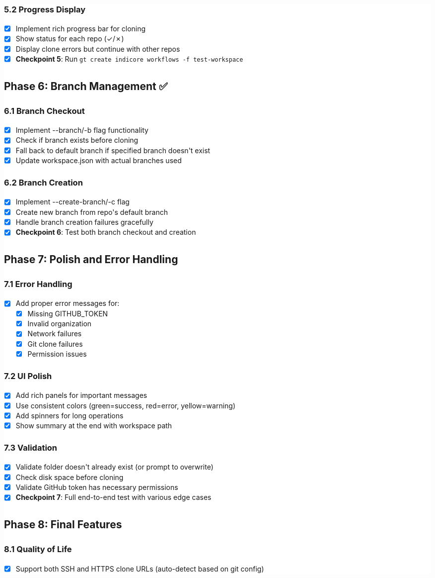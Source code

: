 ### 5.2 Progress Display
- [x] Implement rich progress bar for cloning
- [x] Show status for each repo (✓/✗)
- [x] Display clone errors but continue with other repos
- [x] **Checkpoint 5**: Run `gt create indicore workflows -f test-workspace`

## Phase 6: Branch Management ✅

### 6.1 Branch Checkout
- [x] Implement --branch/-b flag functionality
- [x] Check if branch exists before cloning
- [x] Fall back to default branch if specified branch doesn't exist
- [x] Update workspace.json with actual branches used

### 6.2 Branch Creation
- [x] Implement --create-branch/-c flag
- [x] Create new branch from repo's default branch
- [x] Handle branch creation failures gracefully
- [x] **Checkpoint 6**: Test both branch checkout and creation

## Phase 7: Polish and Error Handling

### 7.1 Error Handling
- [x] Add proper error messages for:
  - [x] Missing GITHUB_TOKEN
  - [x] Invalid organization
  - [x] Network failures
  - [x] Git clone failures
  - [x] Permission issues

### 7.2 UI Polish
- [x] Add rich panels for important messages
- [x] Use consistent colors (green=success, red=error, yellow=warning)
- [x] Add spinners for long operations
- [x] Show summary at the end with workspace path

### 7.3 Validation
- [x] Validate folder doesn't already exist (or prompt to overwrite)
- [x] Check disk space before cloning
- [x] Validate GitHub token has necessary permissions
- [x] **Checkpoint 7**: Full end-to-end test with various edge cases

## Phase 8: Final Features

### 8.1 Quality of Life
- [x] Support both SSH and HTTPS clone URLs (auto-detect based on git config)
